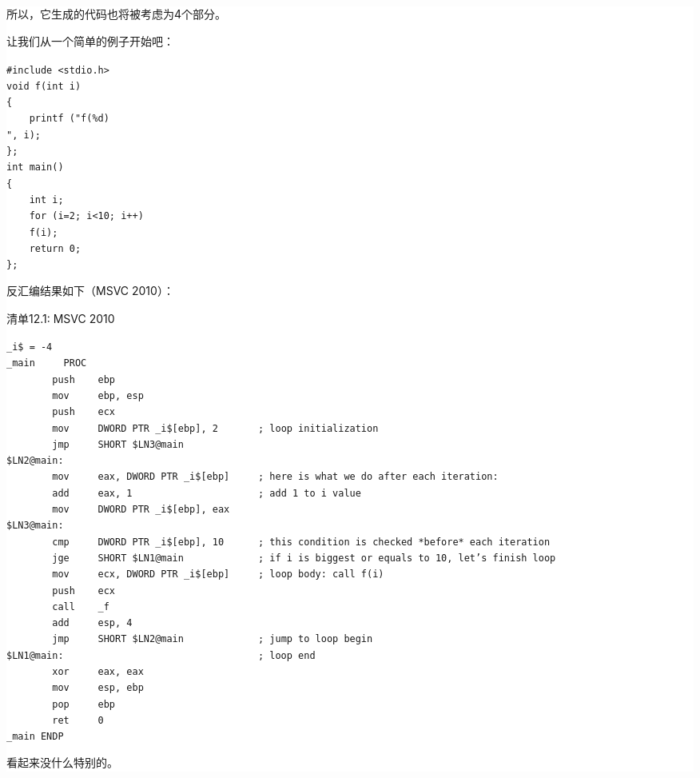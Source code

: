 所以，它生成的代码也将被考虑为4个部分。

让我们从一个简单的例子开始吧：

```
#include <stdio.h>
void f(int i)
{
    printf ("f(%d)
", i);
};
int main()
{
    int i;
    for (i=2; i<10; i++)
    f(i);
    return 0;
};

```

反汇编结果如下（MSVC 2010）：

清单12.1: MSVC 2010

```
_i$ = -4
_main     PROC
        push    ebp
        mov     ebp, esp
        push    ecx
        mov     DWORD PTR _i$[ebp], 2       ; loop initialization
        jmp     SHORT $LN3@main
$LN2@main:
        mov     eax, DWORD PTR _i$[ebp]     ; here is what we do after each iteration:
        add     eax, 1                      ; add 1 to i value
        mov     DWORD PTR _i$[ebp], eax
$LN3@main:
        cmp     DWORD PTR _i$[ebp], 10      ; this condition is checked *before* each iteration
        jge     SHORT $LN1@main             ; if i is biggest or equals to 10, let’s finish loop
        mov     ecx, DWORD PTR _i$[ebp]     ; loop body: call f(i)
        push    ecx
        call    _f
        add     esp, 4
        jmp     SHORT $LN2@main             ; jump to loop begin
$LN1@main:                                  ; loop end
        xor     eax, eax
        mov     esp, ebp
        pop     ebp
        ret     0
_main ENDP

```

看起来没什么特别的。
